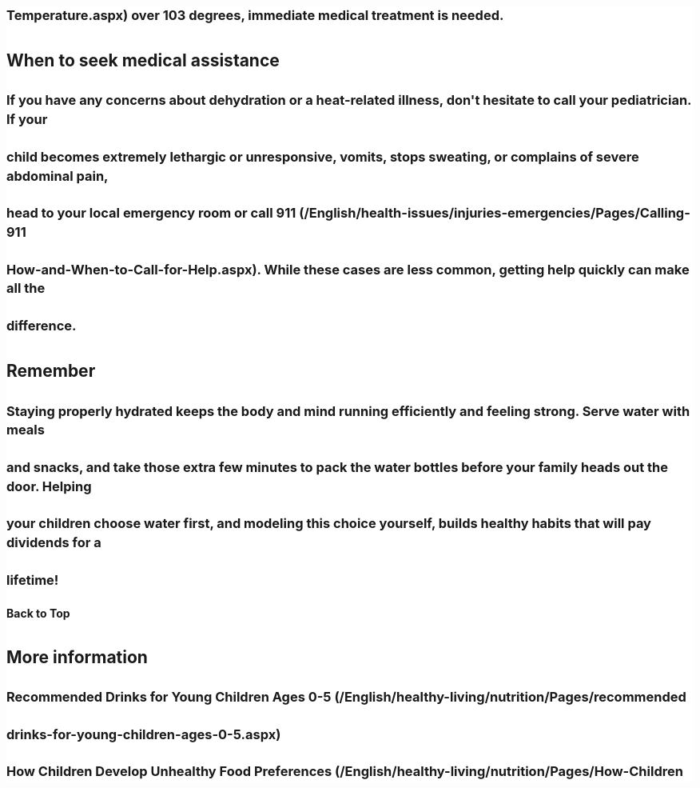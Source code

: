 ### Temperature.aspx) over 103 degrees, immediate medical treatment is needed. 

## When to seek medical assistance 

### If you have any concerns about dehydration or a heat-related illness, don't hesitate to call your pediatrician. If your 

### child becomes extremely lethargic or unresponsive, vomits, stops sweating, or complains of severe abdominal pain, 

### head to your local emergency room or call 911 (/English/health-issues/injuries-emergencies/Pages/Calling-911

### How-and-When-to-Call-for-Help.aspx). While these cases are less common, getting help quickly can make all the 

### difference. 

## Remember 

### Staying properly hydrated keeps the body and mind running efficiently and feeling strong. Serve water with meals 

### and snacks, and take those extra few minutes to pack the water bottles before your family heads out the door. Helping 

### your children choose water first, and modeling this choice yourself, builds healthy habits that will pay dividends for a 

### lifetime! 

#### Back to Top 


## More information 

### Recommended Drinks for Young Children Ages 0-5 (/English/healthy-living/nutrition/Pages/recommended

### drinks-for-young-children-ages-0-5.aspx) 

### How Children Develop Unhealthy Food Preferences (/English/healthy-living/nutrition/Pages/How-Children
